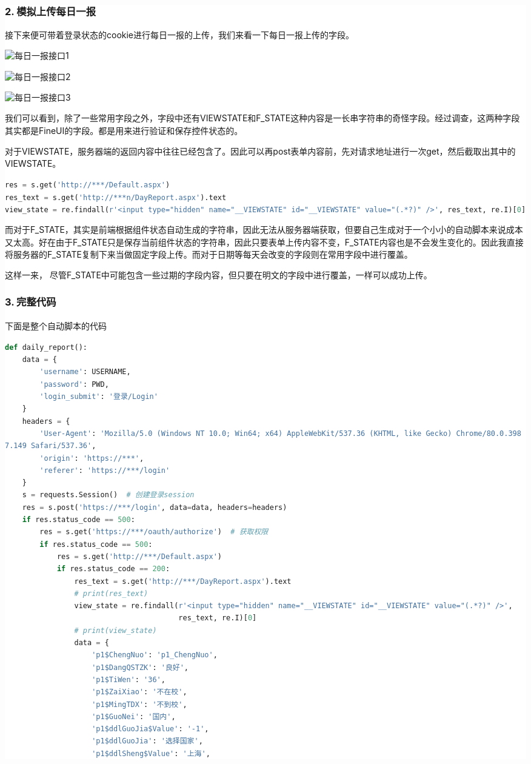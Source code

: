 ### 2. 模拟上传每日一报

接下来便可带着登录状态的cookie进行每日一报的上传，我们来看一下每日一报上传的字段。

![每日一报接口1](https://blogic-1256965470.cos.ap-shanghai.myqcloud.com/blog/每日一报接口1.jpg)

![每日一报接口2](https://blogic-1256965470.cos.ap-shanghai.myqcloud.com/blog/每日一报接口2.jpg)

![每日一报接口3](https://blogic-1256965470.cos.ap-shanghai.myqcloud.com/blog/每日一报接口3.jpg)

我们可以看到，除了一些常用字段之外，字段中还有VIEWSTATE和F_STATE这种内容是一长串字符串的奇怪字段。经过调查，这两种字段其实都是FineUI的字段。都是用来进行验证和保存控件状态的。

对于VIEWSTATE，服务器端的返回内容中往往已经包含了。因此可以再post表单内容前，先对请求地址进行一次get，然后截取出其中的VIEWSTATE。

```python
res = s.get('http://***/Default.aspx')
res_text = s.get('http://***n/DayReport.aspx').text
view_state = re.findall(r'<input type="hidden" name="__VIEWSTATE" id="__VIEWSTATE" value="(.*?)" />', res_text, re.I)[0]
```

而对于F_STATE，其实是前端根据组件状态自动生成的字符串，因此无法从服务器端获取，但要自己生成对于一个小小的自动脚本来说成本又太高。好在由于F_STATE只是保存当前组件状态的字符串，因此只要表单上传内容不变，F_STATE内容也是不会发生变化的。因此我直接将服务器的F_STATE复制下来当做固定字段上传。而对于日期等每天会改变的字段则在常用字段中进行覆盖。

这样一来， 尽管F_STATE中可能包含一些过期的字段内容，但只要在明文的字段中进行覆盖，一样可以成功上传。

### 3. 完整代码

下面是整个自动脚本的代码

```python
def daily_report():
    data = {
        'username': USERNAME,
        'password': PWD,
        'login_submit': '登录/Login'
    }
    headers = {
        'User-Agent': 'Mozilla/5.0 (Windows NT 10.0; Win64; x64) AppleWebKit/537.36 (KHTML, like Gecko) Chrome/80.0.3987.149 Safari/537.36',
        'origin': 'https://***',
        'referer': 'https://***/login'
    }
    s = requests.Session()  # 创建登录session
    res = s.post('https://***/login', data=data, headers=headers)
    if res.status_code == 500:
        res = s.get('https://***/oauth/authorize')  # 获取权限
        if res.status_code == 500:
            res = s.get('http://***/Default.aspx')
            if res.status_code == 200:
                res_text = s.get('http://***/DayReport.aspx').text
                # print(res_text)
                view_state = re.findall(r'<input type="hidden" name="__VIEWSTATE" id="__VIEWSTATE" value="(.*?)" />',
                                        res_text, re.I)[0]
                # print(view_state)
                data = {
                    'p1$ChengNuo': 'p1_ChengNuo',
                    'p1$DangQSTZK': '良好',
                    'p1$TiWen': '36',
                    'p1$ZaiXiao': '不在校',
                    'p1$MingTDX': '不到校',
                    'p1$GuoNei': '国内',
                    'p1$ddlGuoJia$Value': '-1',
                    'p1$ddlGuoJia': '选择国家',
                    'p1$ddlSheng$Value': '上海',
```